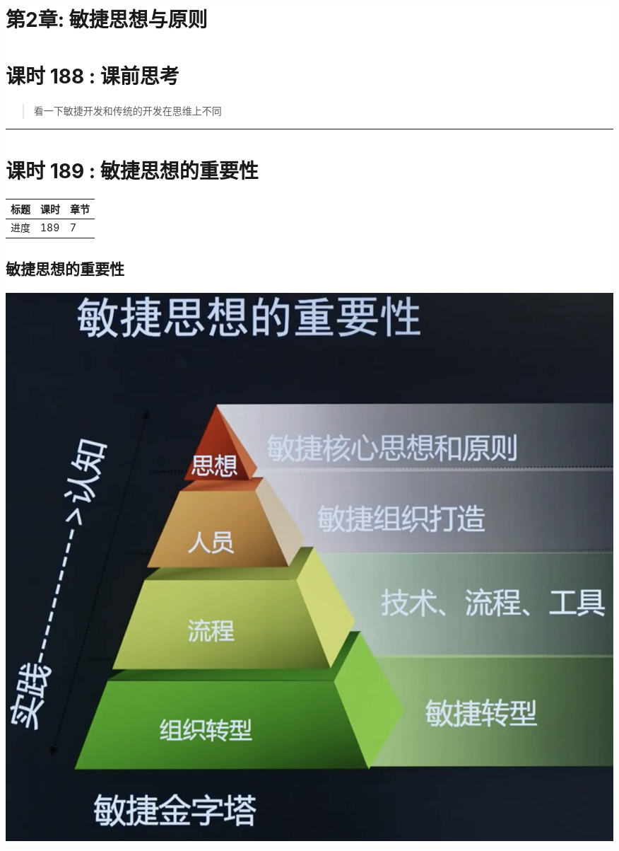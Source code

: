 # 第2章: 敏捷思想与原则

# 课时 188 : 课前思考

> 看一下敏捷开发和传统的开发在思维上不同

---


# 课时 189 : 敏捷思想的重要性

| 标题  | 课时  | 章节  |
| --- | --- | --- |
| 进度  | 189  | 7 |

## 敏捷思想的重要性

![alt text](img/c189_agile_pyramid.png)
